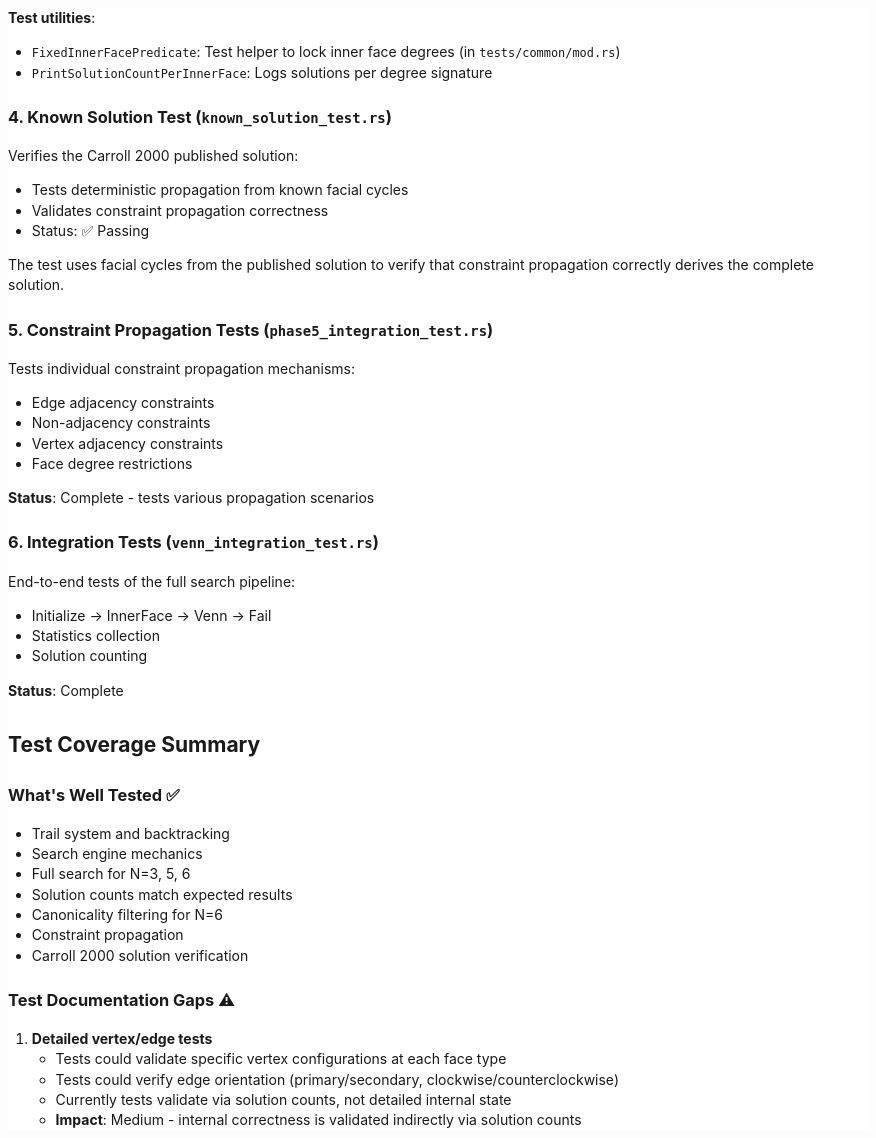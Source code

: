 **Test utilities**:
- `FixedInnerFacePredicate`: Test helper to lock inner face degrees (in `tests/common/mod.rs`)
- `PrintSolutionCountPerInnerFace`: Logs solutions per degree signature

### 4. Known Solution Test (`known_solution_test.rs`)

Verifies the Carroll 2000 published solution:
- Tests deterministic propagation from known facial cycles
- Validates constraint propagation correctness
- Status: ✅ Passing

The test uses facial cycles from the published solution to verify that constraint propagation correctly derives the complete solution.

### 5. Constraint Propagation Tests (`phase5_integration_test.rs`)

Tests individual constraint propagation mechanisms:
- Edge adjacency constraints
- Non-adjacency constraints
- Vertex adjacency constraints
- Face degree restrictions

**Status**: Complete - tests various propagation scenarios

### 6. Integration Tests (`venn_integration_test.rs`)

End-to-end tests of the full search pipeline:
- Initialize → InnerFace → Venn → Fail
- Statistics collection
- Solution counting

**Status**: Complete

## Test Coverage Summary

### What's Well Tested ✅

- Trail system and backtracking
- Search engine mechanics
- Full search for N=3, 5, 6
- Solution counts match expected results
- Canonicality filtering for N=6
- Constraint propagation
- Carroll 2000 solution verification

### Test Documentation Gaps ⚠️

1. **Detailed vertex/edge tests**
   - Tests could validate specific vertex configurations at each face type
   - Tests could verify edge orientation (primary/secondary, clockwise/counterclockwise)
   - Currently tests validate via solution counts, not detailed internal state
   - **Impact**: Medium - internal correctness is validated indirectly via solution counts
